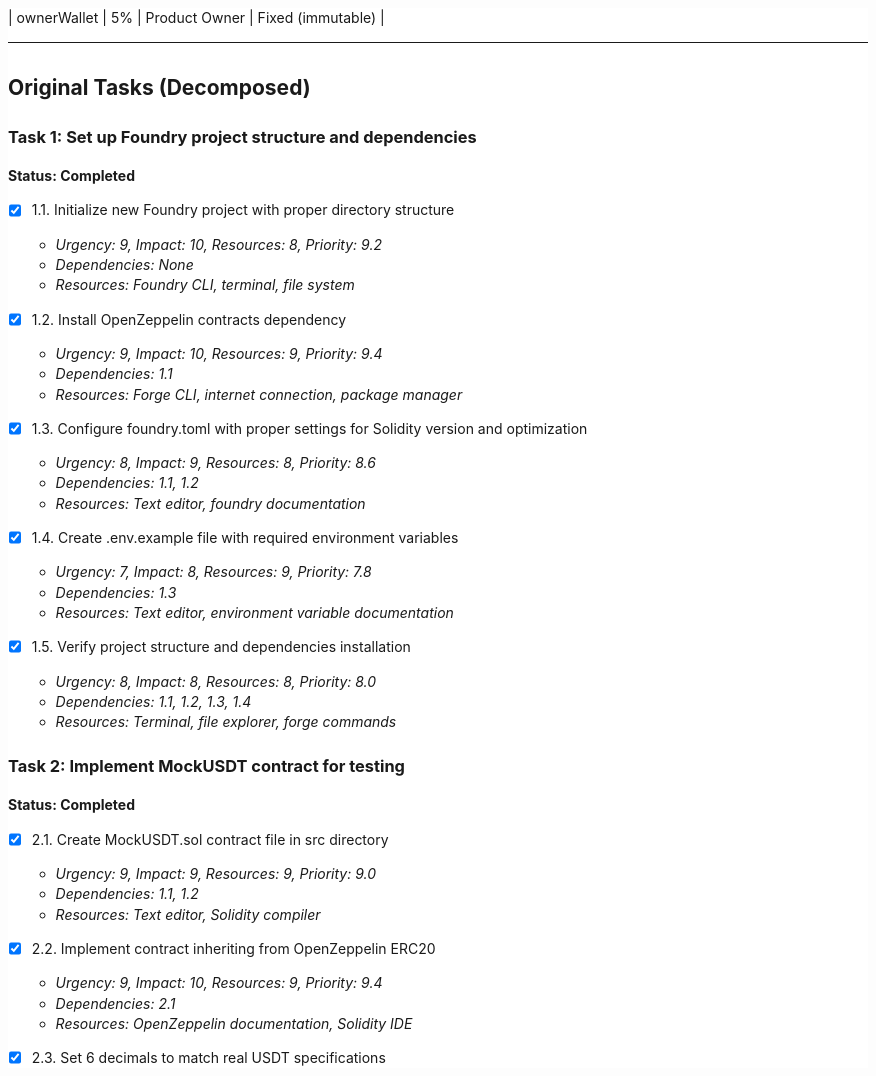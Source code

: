 | ownerWallet     | 5%         | Product Owner                   | Fixed (immutable)   |

---

## Original Tasks (Decomposed)

### Task 1: Set up Foundry project structure and dependencies

**Status: Completed**

- [x] 1.1. Initialize new Foundry project with proper directory structure

  - _Urgency: 9, Impact: 10, Resources: 8, Priority: 9.2_
  - _Dependencies: None_
  - _Resources: Foundry CLI, terminal, file system_

- [x] 1.2. Install OpenZeppelin contracts dependency

  - _Urgency: 9, Impact: 10, Resources: 9, Priority: 9.4_
  - _Dependencies: 1.1_
  - _Resources: Forge CLI, internet connection, package manager_

- [x] 1.3. Configure foundry.toml with proper settings for Solidity version and optimization

  - _Urgency: 8, Impact: 9, Resources: 8, Priority: 8.6_
  - _Dependencies: 1.1, 1.2_
  - _Resources: Text editor, foundry documentation_

- [x] 1.4. Create .env.example file with required environment variables

  - _Urgency: 7, Impact: 8, Resources: 9, Priority: 7.8_
  - _Dependencies: 1.3_
  - _Resources: Text editor, environment variable documentation_

- [x] 1.5. Verify project structure and dependencies installation
  - _Urgency: 8, Impact: 8, Resources: 8, Priority: 8.0_
  - _Dependencies: 1.1, 1.2, 1.3, 1.4_
  - _Resources: Terminal, file explorer, forge commands_

### Task 2: Implement MockUSDT contract for testing

**Status: Completed**

- [x] 2.1. Create MockUSDT.sol contract file in src directory

  - _Urgency: 9, Impact: 9, Resources: 9, Priority: 9.0_
  - _Dependencies: 1.1, 1.2_
  - _Resources: Text editor, Solidity compiler_

- [x] 2.2. Implement contract inheriting from OpenZeppelin ERC20

  - _Urgency: 9, Impact: 10, Resources: 9, Priority: 9.4_
  - _Dependencies: 2.1_
  - _Resources: OpenZeppelin documentation, Solidity IDE_

- [x] 2.3. Set 6 decimals to match real USDT specifications
